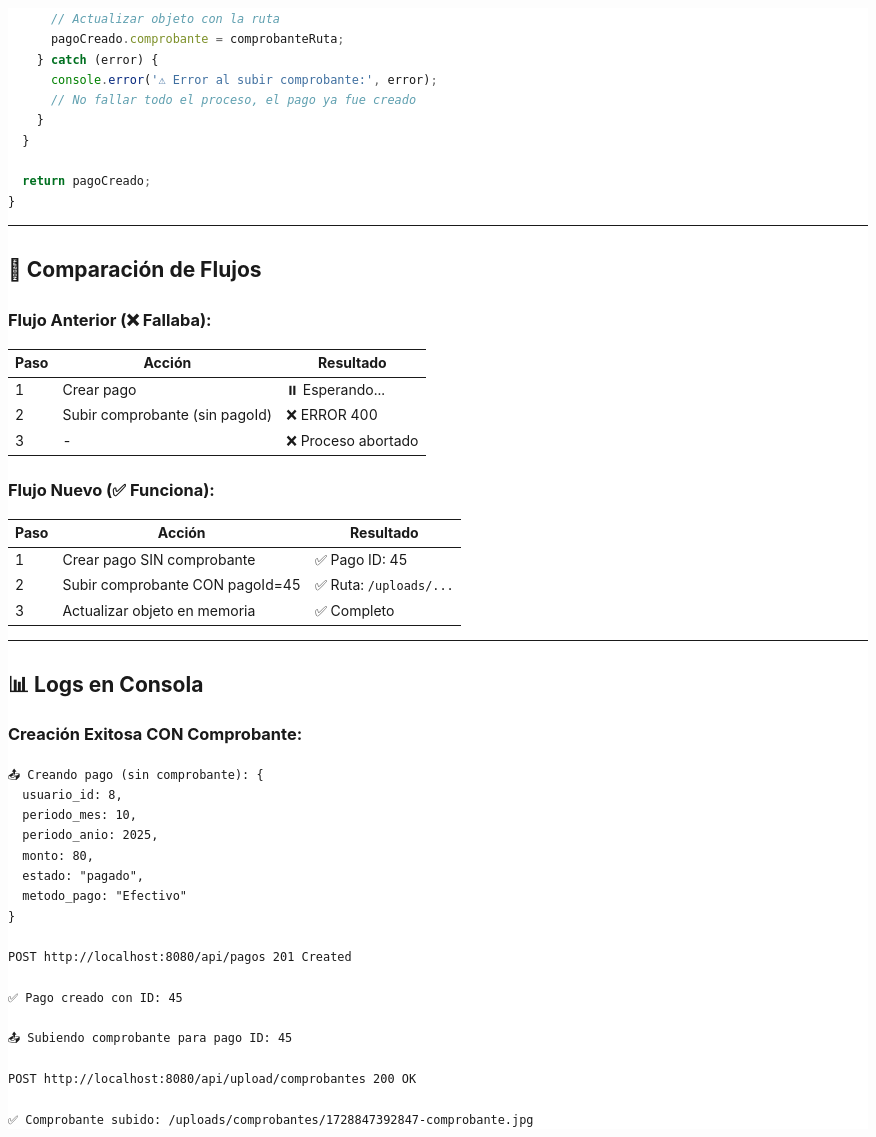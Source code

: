 ```typescript
      // Actualizar objeto con la ruta
      pagoCreado.comprobante = comprobanteRuta;
    } catch (error) {
      console.error('⚠️ Error al subir comprobante:', error);
      // No fallar todo el proceso, el pago ya fue creado
    }
  }
  
  return pagoCreado;
}
```

---

## 🔄 Comparación de Flujos

### **Flujo Anterior (❌ Fallaba):**

| Paso | Acción | Resultado |
|------|--------|-----------|
| 1 | Crear pago | ⏸️ Esperando... |
| 2 | Subir comprobante (sin pagoId) | ❌ ERROR 400 |
| 3 | - | ❌ Proceso abortado |

### **Flujo Nuevo (✅ Funciona):**

| Paso | Acción | Resultado |
|------|--------|-----------|
| 1 | Crear pago SIN comprobante | ✅ Pago ID: 45 |
| 2 | Subir comprobante CON pagoId=45 | ✅ Ruta: `/uploads/...` |
| 3 | Actualizar objeto en memoria | ✅ Completo |

---

## 📊 Logs en Consola

### **Creación Exitosa CON Comprobante:**

```
📤 Creando pago (sin comprobante): {
  usuario_id: 8,
  periodo_mes: 10,
  periodo_anio: 2025,
  monto: 80,
  estado: "pagado",
  metodo_pago: "Efectivo"
}

POST http://localhost:8080/api/pagos 201 Created

✅ Pago creado con ID: 45

📤 Subiendo comprobante para pago ID: 45

POST http://localhost:8080/api/upload/comprobantes 200 OK

✅ Comprobante subido: /uploads/comprobantes/1728847392847-comprobante.jpg
```
